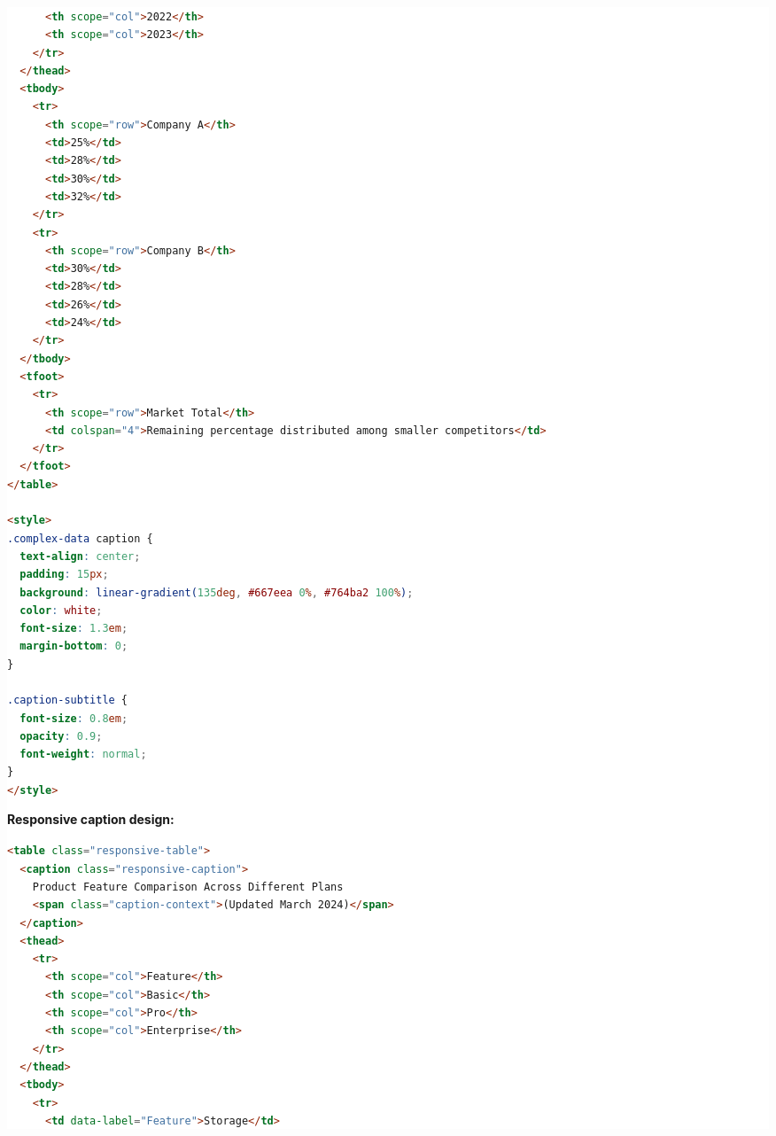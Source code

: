 ```html
      <th scope="col">2022</th>
      <th scope="col">2023</th>
    </tr>
  </thead>
  <tbody>
    <tr>
      <th scope="row">Company A</th>
      <td>25%</td>
      <td>28%</td>
      <td>30%</td>
      <td>32%</td>
    </tr>
    <tr>
      <th scope="row">Company B</th>
      <td>30%</td>
      <td>28%</td>
      <td>26%</td>
      <td>24%</td>
    </tr>
  </tbody>
  <tfoot>
    <tr>
      <th scope="row">Market Total</th>
      <td colspan="4">Remaining percentage distributed among smaller competitors</td>
    </tr>
  </tfoot>
</table>

<style>
.complex-data caption {
  text-align: center;
  padding: 15px;
  background: linear-gradient(135deg, #667eea 0%, #764ba2 100%);
  color: white;
  font-size: 1.3em;
  margin-bottom: 0;
}

.caption-subtitle {
  font-size: 0.8em;
  opacity: 0.9;
  font-weight: normal;
}
</style>
```

**Responsive caption design:**
```html
<table class="responsive-table">
  <caption class="responsive-caption">
    Product Feature Comparison Across Different Plans
    <span class="caption-context">(Updated March 2024)</span>
  </caption>
  <thead>
    <tr>
      <th scope="col">Feature</th>
      <th scope="col">Basic</th>
      <th scope="col">Pro</th>
      <th scope="col">Enterprise</th>
    </tr>
  </thead>
  <tbody>
    <tr>
      <td data-label="Feature">Storage</td>
```